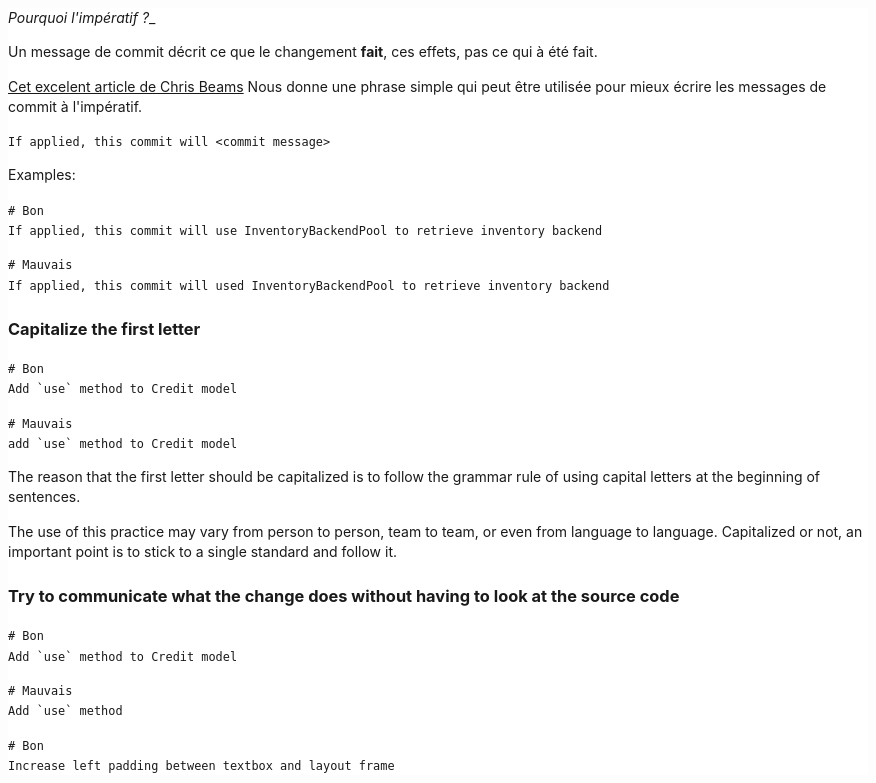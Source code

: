 _Pourquoi l'impératif ?__

Un message de commit décrit ce que le changement **fait**, ces effets, pas ce qui à été fait.

[Cet excelent article de Chris Beams](https://chris.beams.io/posts/git-commit/)
Nous donne une phrase simple qui peut être utilisée pour mieux écrire les messages de commit à l'impératif.

```
If applied, this commit will <commit message>
```

Examples:

```
# Bon
If applied, this commit will use InventoryBackendPool to retrieve inventory backend
```

```
# Mauvais
If applied, this commit will used InventoryBackendPool to retrieve inventory backend
```

### Capitalize the first letter

```
# Bon
Add `use` method to Credit model
```

```
# Mauvais
add `use` method to Credit model
```

The reason that the first letter should be capitalized is to follow the grammar rule of using capital letters at the beginning of sentences.

The use of this practice may vary from person to person, team to team, or even from language to language.
Capitalized or not, an important point is to stick to a single standard and follow it.

### Try to communicate what the change does without having to look at the source code

```
# Bon
Add `use` method to Credit model

```

```
# Mauvais
Add `use` method
```

```
# Bon
Increase left padding between textbox and layout frame
```
